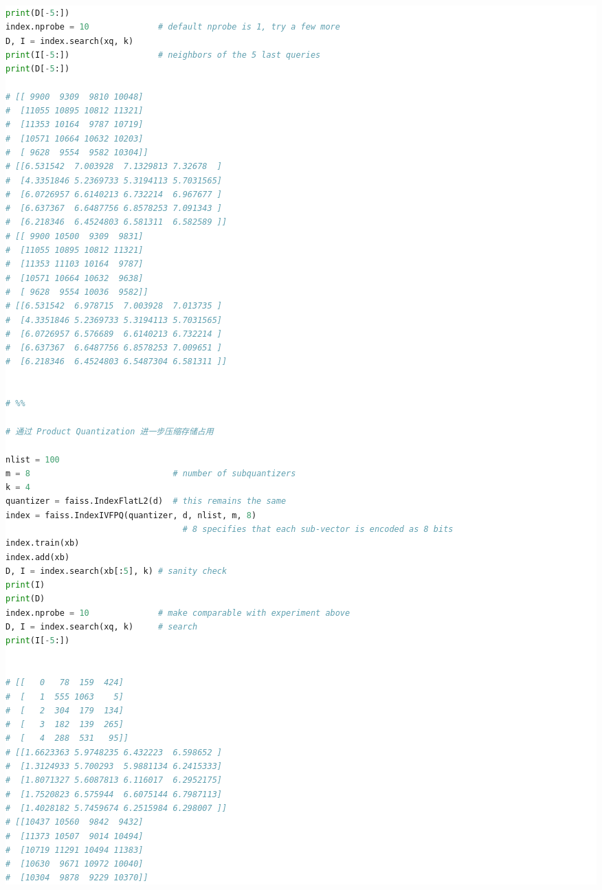 ```python
print(D[-5:])
index.nprobe = 10              # default nprobe is 1, try a few more
D, I = index.search(xq, k)
print(I[-5:])                  # neighbors of the 5 last queries
print(D[-5:])

# [[ 9900  9309  9810 10048]
#  [11055 10895 10812 11321]
#  [11353 10164  9787 10719]
#  [10571 10664 10632 10203]
#  [ 9628  9554  9582 10304]]
# [[6.531542  7.003928  7.1329813 7.32678  ]
#  [4.3351846 5.2369733 5.3194113 5.7031565]
#  [6.0726957 6.6140213 6.732214  6.967677 ]
#  [6.637367  6.6487756 6.8578253 7.091343 ]
#  [6.218346  6.4524803 6.581311  6.582589 ]]
# [[ 9900 10500  9309  9831]
#  [11055 10895 10812 11321]
#  [11353 11103 10164  9787]
#  [10571 10664 10632  9638]
#  [ 9628  9554 10036  9582]]
# [[6.531542  6.978715  7.003928  7.013735 ]
#  [4.3351846 5.2369733 5.3194113 5.7031565]
#  [6.0726957 6.576689  6.6140213 6.732214 ]
#  [6.637367  6.6487756 6.8578253 7.009651 ]
#  [6.218346  6.4524803 6.5487304 6.581311 ]]


# %%

# 通过 Product Quantization 进一步压缩存储占用

nlist = 100
m = 8                             # number of subquantizers
k = 4
quantizer = faiss.IndexFlatL2(d)  # this remains the same
index = faiss.IndexIVFPQ(quantizer, d, nlist, m, 8)
                                    # 8 specifies that each sub-vector is encoded as 8 bits
index.train(xb)
index.add(xb)
D, I = index.search(xb[:5], k) # sanity check
print(I)
print(D)
index.nprobe = 10              # make comparable with experiment above
D, I = index.search(xq, k)     # search
print(I[-5:])


# [[   0   78  159  424]
#  [   1  555 1063    5]
#  [   2  304  179  134]
#  [   3  182  139  265]
#  [   4  288  531   95]]
# [[1.6623363 5.9748235 6.432223  6.598652 ]
#  [1.3124933 5.700293  5.9881134 6.2415333]
#  [1.8071327 5.6087813 6.116017  6.2952175]
#  [1.7520823 6.575944  6.6075144 6.7987113]
#  [1.4028182 5.7459674 6.2515984 6.298007 ]]
# [[10437 10560  9842  9432]
#  [11373 10507  9014 10494]
#  [10719 11291 10494 11383]
#  [10630  9671 10972 10040]
#  [10304  9878  9229 10370]]
```